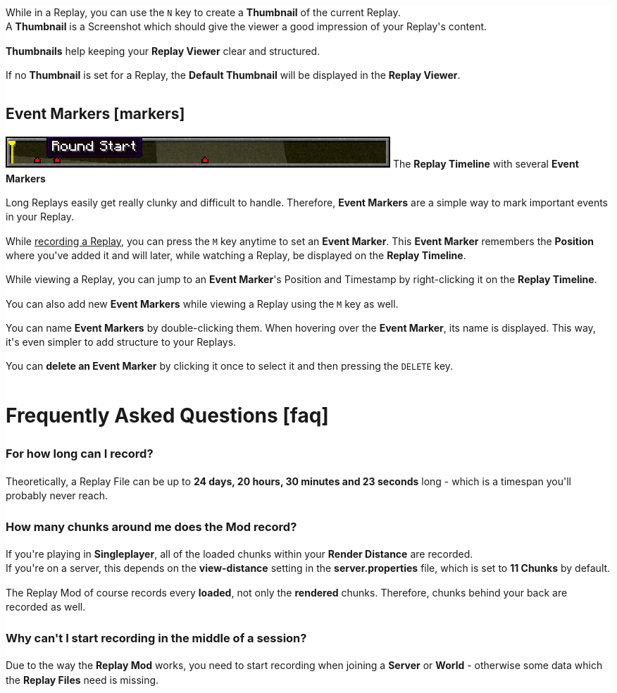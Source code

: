 While in a Replay, you can use the `N` key to create a **Thumbnail** of the current Replay.  
A **Thumbnail** is a Screenshot which should give the viewer a good impression of your Replay's content.

**Thumbnails** help keeping your **Replay Viewer** clear and structured.

If no **Thumbnail** is set for a Replay, the **Default Thumbnail** will be displayed in the **Replay Viewer**.

## Event Markers [markers]
![](img/marker-timeline.jpg)
The **Replay Timeline** with several **Event Markers**

Long Replays easily get really clunky and difficult to handle.
Therefore, **Event Markers** are a simple way to mark important events in your Replay.

While [recording a Replay](#recording), you can press the `M` key anytime to set an **Event Marker**.
This **Event Marker** remembers the **Position** where you've added it and will later,
while watching a Replay, be displayed on the **Replay Timeline**.

While viewing a Replay, you can jump to an **Event Marker**'s Position and Timestamp by right-clicking it on the **Replay Timeline**.

You can also add new **Event Markers** while viewing a Replay using the `M` key as well.

You can name **Event Markers** by double-clicking them. 
When hovering over the **Event Marker**, its name is displayed.
This way, it's even simpler to add structure to your Replays.

You can **delete an Event Marker** by clicking it once to select it and then pressing the `DELETE` key.

# Frequently Asked Questions [faq]

### For how long can I record?
Theoretically, a Replay File can be up to **24 days, 20 hours, 30 minutes and 23 seconds** long - which is a timespan you'll probably never reach.

### How many chunks around me does the Mod record?
If you're playing in **Singleplayer**, all of the loaded chunks within your **Render Distance** are recorded.  
If you're on a server, this depends on the **view-distance** setting in the **server.properties** file, which is set to **11 Chunks** by default.

The Replay Mod of course records every **loaded**, not only the **rendered** chunks. Therefore, chunks behind your back are recorded as well.

### Why can't I start recording in the middle of a session?
Due to the way the **Replay Mod** works, you need to start recording when joining a **Server** or **World** - otherwise some data which the **Replay Files** need is missing.
